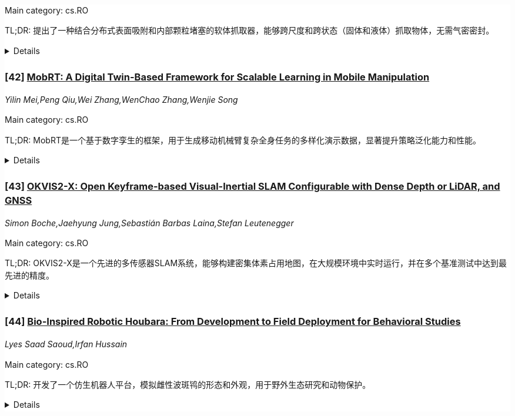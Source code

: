Main category: cs.RO

TL;DR: 提出了一种结合分布式表面吸附和内部颗粒堵塞的软体抓取器，能够跨尺度和跨状态（固体和液体）抓取物体，无需气密密封。


<details><summary>Details</summary></details>


### [42] [MobRT: A Digital Twin-Based Framework for Scalable Learning in Mobile Manipulation](https://arxiv.org/abs/2510.04592)
*Yilin Mei,Peng Qiu,Wei Zhang,WenChao Zhang,Wenjie Song*

Main category: cs.RO

TL;DR: MobRT是一个基于数字孪生的框架，用于生成移动机械臂复杂全身任务的多样化演示数据，显著提升策略泛化能力和性能。


<details><summary>Details</summary></details>


### [43] [OKVIS2-X: Open Keyframe-based Visual-Inertial SLAM Configurable with Dense Depth or LiDAR, and GNSS](https://arxiv.org/abs/2510.04612)
*Simon Boche,Jaehyung Jung,Sebastián Barbas Laina,Stefan Leutenegger*

Main category: cs.RO

TL;DR: OKVIS2-X是一个先进的多传感器SLAM系统，能够构建密集体素占用地图，在大规模环境中实时运行，并在多个基准测试中达到最先进的精度。


<details><summary>Details</summary></details>


### [44] [Bio-Inspired Robotic Houbara: From Development to Field Deployment for Behavioral Studies](https://arxiv.org/abs/2510.04692)
*Lyes Saad Saoud,Irfan Hussain*

Main category: cs.RO

TL;DR: 开发了一个仿生机器人平台，模拟雌性波斑鸨的形态和外观，用于野外生态研究和动物保护。


<details>
  <summary>Details</summary>
